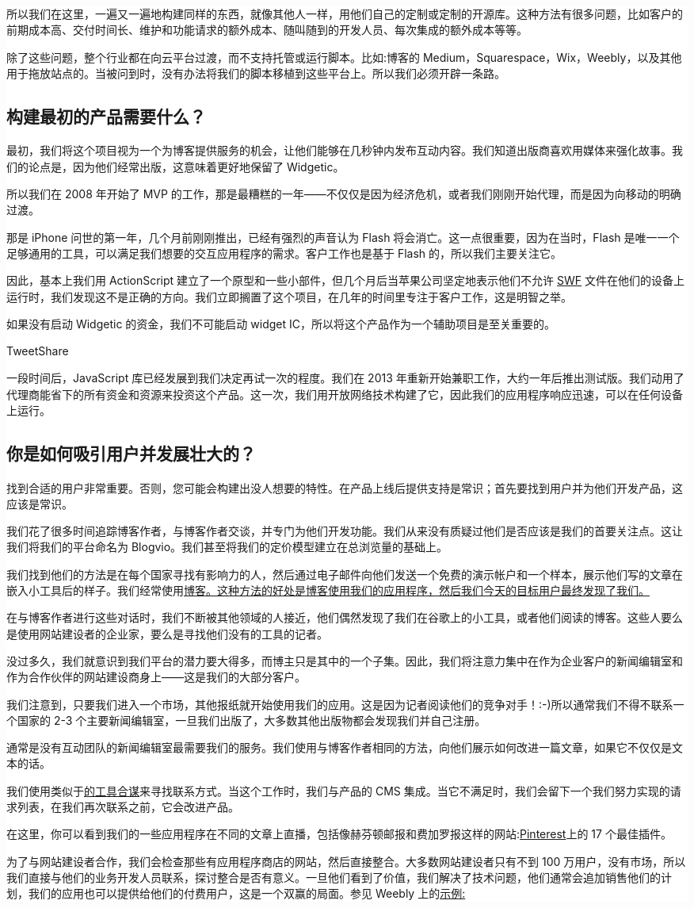 所以我们在这里，一遍又一遍地构建同样的东西，就像其他人一样，用他们自己的定制或定制的开源库。这种方法有很多问题，比如客户的前期成本高、交付时间长、维护和功能请求的额外成本、随叫随到的开发人员、每次集成的额外成本等等。

除了这些问题，整个行业都在向云平台过渡，而不支持托管或运行脚本。比如:博客的 Medium，Squarespace，Wix，Weebly，以及其他用于拖放站点的。当被问到时，没有办法将我们的脚本移植到这些平台上。所以我们必须开辟一条路。

## 构建最初的产品需要什么？

最初，我们将这个项目视为一个为博客提供服务的机会，让他们能够在几秒钟内发布互动内容。我们知道出版商喜欢用媒体来强化故事。我们的论点是，因为他们经常出版，这意味着更好地保留了 Widgetic。

所以我们在 2008 年开始了 MVP 的工作，那是最糟糕的一年——不仅仅是因为经济危机，或者我们刚刚开始代理，而是因为向移动的明确过渡。

那是 iPhone 问世的第一年，几个月前刚刚推出，已经有强烈的声音认为 Flash 将会消亡。这一点很重要，因为在当时，Flash 是唯一一个足够通用的工具，可以满足我们想要的交互应用程序的需求。客户工作也是基于 Flash 的，所以我们主要关注它。

因此，基本上我们用 ActionScript 建立了一个原型和一些小部件，但几个月后当苹果公司坚定地表示他们不允许 [SWF](https://en.wikipedia.org/wiki/SWF) 文件在他们的设备上运行时，我们发现这不是正确的方向。我们立即搁置了这个项目，在几年的时间里专注于客户工作，这是明智之举。

如果没有启动 Widgetic 的资金，我们不可能启动 widget IC，所以将这个产品作为一个辅助项目是至关重要的。

TweetShare

一段时间后，JavaScript 库已经发展到我们决定再试一次的程度。我们在 2013 年重新开始兼职工作，大约一年后推出测试版。我们动用了代理商能省下的所有资金和资源来投资这个产品。这一次，我们用开放网络技术构建了它，因此我们的应用程序响应迅速，可以在任何设备上运行。

## 你是如何吸引用户并发展壮大的？

找到合适的用户非常重要。否则，您可能会构建出没人想要的特性。在产品上线后提供支持是常识；首先要找到用户并为他们开发产品，这应该是常识。

我们花了很多时间追踪博客作者，与博客作者交谈，并专门为他们开发功能。我们从来没有质疑过他们是否应该是我们的首要关注点。这让我们将我们的平台命名为 Blogvio。我们甚至将我们的定价模型建立在总浏览量的基础上。

我们找到他们的方法是在每个国家寻找有影响力的人，然后通过电子邮件向他们发送一个免费的演示帐户和一个样本，展示他们写的文章在嵌入小工具后的样子。我们经常使用[博客。这种方法的好处是博客使用我们的应用程序，然后我们今天的目标用户最终发现了我们。](https://www.bloglovin.com/)

在与博客作者进行这些对话时，我们不断被其他领域的人接近，他们偶然发现了我们在谷歌上的小工具，或者他们阅读的博客。这些人要么是使用网站建设者的企业家，要么是寻找他们没有的工具的记者。

没过多久，我们就意识到我们平台的潜力要大得多，而博主只是其中的一个子集。因此，我们将注意力集中在作为企业客户的新闻编辑室和作为合作伙伴的网站建设商身上——这是我们的大部分客户。

我们注意到，只要我们进入一个市场，其他报纸就开始使用我们的应用。这是因为记者阅读他们的竞争对手！:-)所以通常我们不得不联系一个国家的 2-3 个主要新闻编辑室，一旦我们出版了，大多数其他出版物都会发现我们并自己注册。

通常是没有互动团队的新闻编辑室最需要我们的服务。我们使用与博客作者相同的方法，向他们展示如何改进一篇文章，如果它不仅仅是文本的话。

我们使用类似于[的工具合谋](https://www.conspire.com/)来寻找联系方式。当这个工作时，我们与产品的 CMS 集成。当它不满足时，我们会留下一个我们努力实现的请求列表，在我们再次联系之前，它会改进产品。

在这里，你可以看到我们的一些应用程序在不同的文章上直播，包括像赫芬顿邮报和费加罗报这样的网站:[Pinterest](https://www.pinterest.es/widgetic/widgets-in-the-wild/)上的 17 个最佳插件。

为了与网站建设者合作，我们会检查那些有应用程序商店的网站，然后直接整合。大多数网站建设者只有不到 100 万用户，没有市场，所以我们直接与他们的业务开发人员联系，探讨整合是否有意义。一旦他们看到了价值，我们解决了技术问题，他们通常会追加销售他们的计划，我们的应用也可以提供给他们的付费用户，这是一个双赢的局面。参见 Weebly 上的[示例:](https://www.weebly.com/app-center/developer/62242451)
